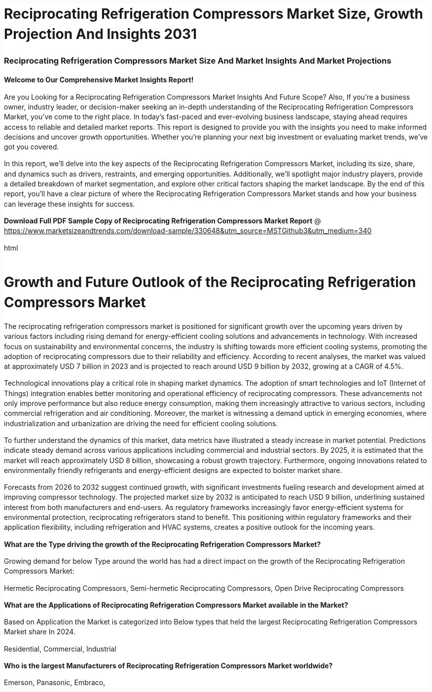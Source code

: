 <H1> Reciprocating Refrigeration Compressors Market Size, Growth Projection And Insights 2031</H1><div class="" data-test-id=""><h3><span class="">Reciprocating Refrigeration Compressors Market Size And Market Insights And Market Projections</span></h3></div><div class="" data-test-id=""><p><strong>Welcome to Our Comprehensive Market Insights Report!</strong></p><p>Are you Looking for a Reciprocating Refrigeration Compressors Market Insights And Future Scope? Also, If you&rsquo;re a business owner, industry leader, or decision-maker seeking an in-depth understanding of the Reciprocating Refrigeration Compressors Market, you&rsquo;ve come to the right place. In today&rsquo;s fast-paced and ever-evolving business landscape, staying ahead requires access to reliable and detailed market reports. This report is designed to provide you with the insights you need to make informed decisions and uncover growth opportunities. Whether you&rsquo;re planning your next big investment or evaluating market trends, we&rsquo;ve got you covered.</p><p>In this report, we&rsquo;ll delve into the key aspects of the Reciprocating Refrigeration Compressors Market, including its size, share, and dynamics such as drivers, restraints, and emerging opportunities. Additionally, we&rsquo;ll spotlight major industry players, provide a detailed breakdown of market segmentation, and explore other critical factors shaping the market landscape. By the end of this report, you&rsquo;ll have a clear picture of where the Reciprocating Refrigeration Compressors Market stands and how your business can leverage these insights for success.</p><p><strong>Download Full PDF Sample Copy of Reciprocating Refrigeration Compressors Market Report</strong> @ <a href="https://www.marketsizeandtrends.com/download-sample/330648&utm_source=MSTGithub3&utm_medium=340" target="_blank">https://www.marketsizeandtrends.com/download-sample/330648&utm_source=MSTGithub3&utm_medium=340</a></p></div><div class="" data-test-id=""><p><span class="">html<!DOCTYPE html><html lang="en"><head> <meta charset="UTF-8"> <meta name="viewport" content="width=device-width, initial-scale=1.0"> <title>Reciprocating Refrigeration Compressors Market Outlook</title></head><body> <h1>Growth and Future Outlook of the Reciprocating Refrigeration Compressors Market</h1> <p>The reciprocating refrigeration compressors market is positioned for significant growth over the upcoming years driven by various factors including rising demand for energy-efficient cooling solutions and advancements in technology. With increased focus on sustainability and environmental concerns, the industry is shifting towards more efficient cooling systems, promoting the adoption of reciprocating compressors due to their reliability and efficiency. According to recent analyses, the market was valued at approximately USD 7 billion in 2023 and is projected to reach around USD 9 billion by 2032, growing at a CAGR of 4.5%.</p> <p>Technological innovations play a critical role in shaping market dynamics. The adoption of smart technologies and IoT (Internet of Things) integration enables better monitoring and operational efficiency of reciprocating compressors. These advancements not only improve performance but also reduce energy consumption, making them increasingly attractive to various sectors, including commercial refrigeration and air conditioning. Moreover, the market is witnessing a demand uptick in emerging economies, where industrialization and urbanization are driving the need for efficient cooling solutions.</p> <p>To further understand the dynamics of this market, <strong></strong> data metrics have illustrated a steady increase in market potential. Predictions indicate steady demand across various applications including commercial and industrial sectors. By 2025, it is estimated that the market will reach approximately USD 8 billion, showcasing a robust growth trajectory. Furthermore, ongoing innovations related to environmentally friendly refrigerants and energy-efficient designs are expected to bolster market share. </p> <p>Forecasts from 2026 to 2032 suggest continued growth, with significant investments fueling research and development aimed at improving compressor technology. The projected market size by 2032 is anticipated to reach USD 9 billion, underlining sustained interest from both manufacturers and end-users. As regulatory frameworks increasingly favor energy-efficient systems for environmental protection, reciprocating refrigerators stand to benefit. This positioning within regulatory frameworks and their application flexibility, including refrigeration and HVAC systems, creates a positive outlook for the incoming years.</p></body></html></span></p><p><strong><span class="">What are the&nbsp;Type driving the growth of the Reciprocating Refrigeration Compressors Market?</span></strong></p></div><div class="" data-test-id=""><p><span class="">Growing demand for below Type around the world has had a direct impact on the growth of the Reciprocating Refrigeration Compressors Market:</span></p></div><div class="" data-test-id=""><p>Hermetic Reciprocating Compressors, Semi-hermetic Reciprocating Compressors, Open Drive Reciprocating Compressors</p><p><span class=""><strong>What are the&nbsp;Applications&nbsp;of Reciprocating Refrigeration Compressors Market available in the Market?</strong></span></p></div><div class="" data-test-id=""><p><span class="">Based on Application the Market is categorized into Below types that held the largest Reciprocating Refrigeration Compressors Market share In 2024.</span></p></div><div class="" data-test-id=""><p><span class="">Residential, Commercial, Industrial</span></p><p><span class=""><strong>Who is the largest Manufacturers of Reciprocating Refrigeration Compressors Market worldwide?</strong></span></p></div><div class="" data-test-id=""><p><span class="">Emerson, Panasonic, Embraco,
